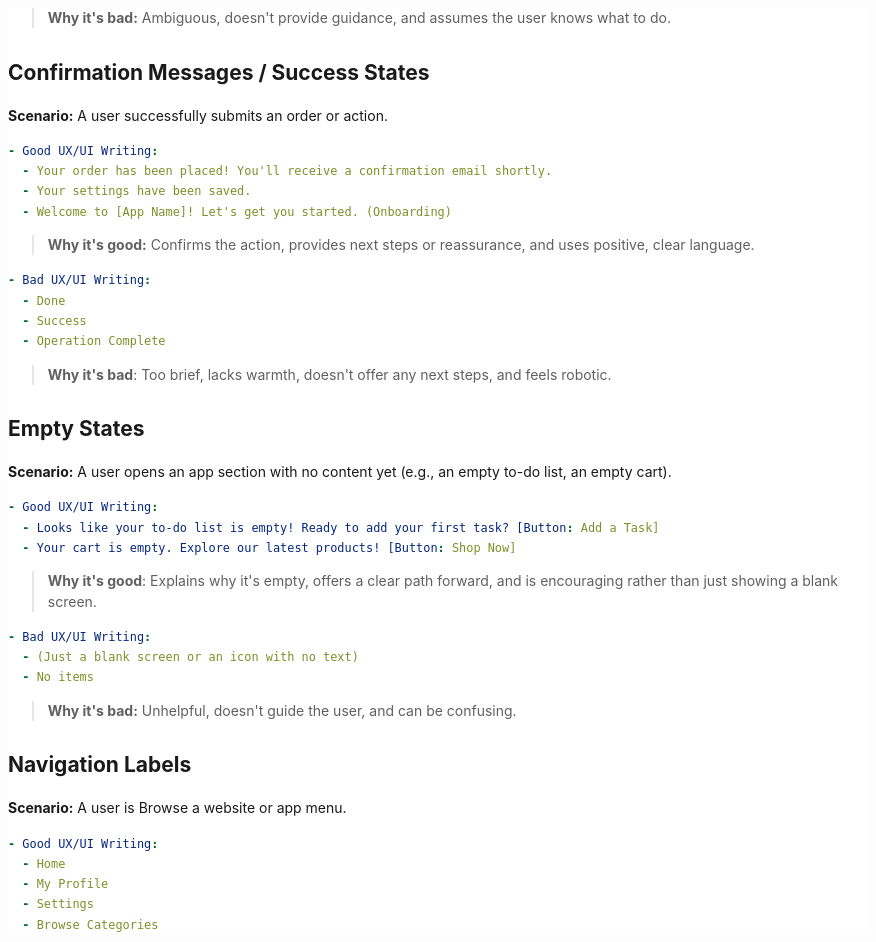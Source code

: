 >**Why it's bad:** Ambiguous, doesn't provide guidance, and assumes the user knows what to do.

## Confirmation Messages / Success States

  **Scenario:** A user successfully submits an order or action.

```yaml
- Good UX/UI Writing:
  - Your order has been placed! You'll receive a confirmation email shortly.
  - Your settings have been saved.
  - Welcome to [App Name]! Let's get you started. (Onboarding)
```

>**Why it's good:** Confirms the action, provides next steps or reassurance, and uses positive, clear language.

```yaml
- Bad UX/UI Writing:
  - Done
  - Success
  - Operation Complete
```

>**Why it's bad**: Too brief, lacks warmth, doesn't offer any next steps, and feels robotic.

## Empty States

  **Scenario:** A user opens an app section with no content yet (e.g., an empty to-do list, an empty cart).

```yaml
- Good UX/UI Writing:
  - Looks like your to-do list is empty! Ready to add your first task? [Button: Add a Task]
  - Your cart is empty. Explore our latest products! [Button: Shop Now]
```

>**Why it's good**: Explains why it's empty, offers a clear path forward, and is encouraging rather than just showing a blank screen.

```yaml
- Bad UX/UI Writing:
  - (Just a blank screen or an icon with no text)
  - No items
```

>**Why it's bad:** Unhelpful, doesn't guide the user, and can be confusing.

## Navigation Labels

  **Scenario:** A user is Browse a website or app menu.

```yaml
- Good UX/UI Writing:
  - Home
  - My Profile
  - Settings
  - Browse Categories
```

